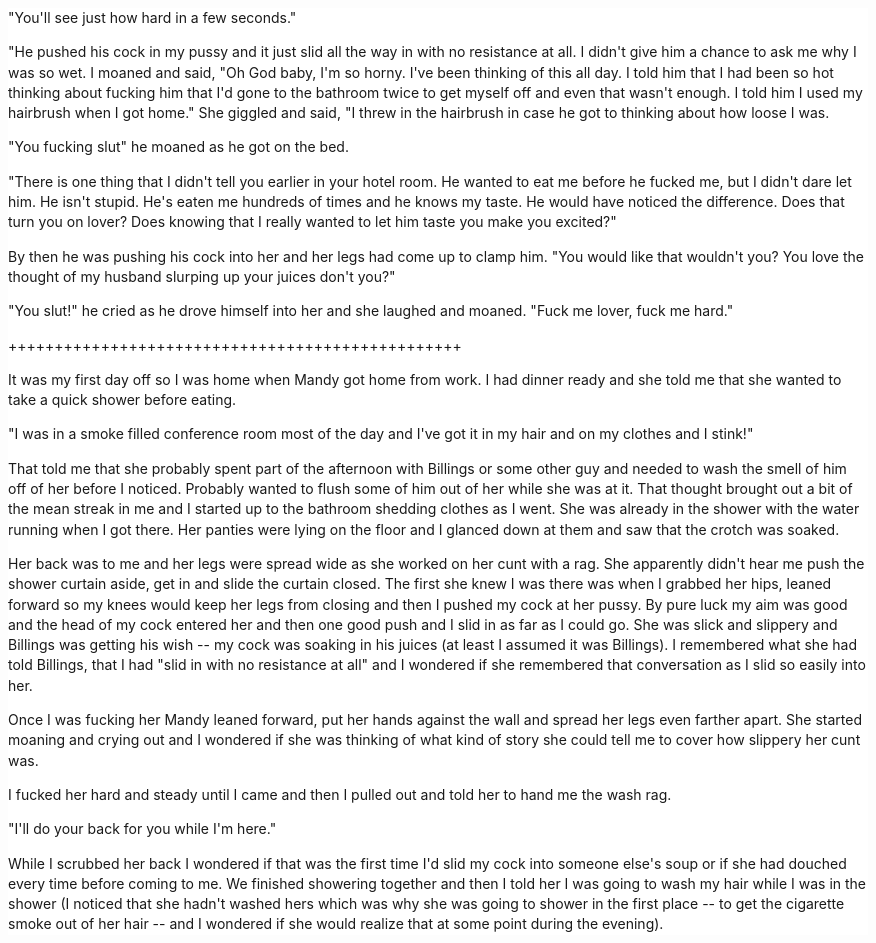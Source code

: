 "You'll see just how hard in a few seconds." 

"He pushed his cock in my pussy and it just slid all the way in with no resistance at all. I didn't give him a chance to ask me why I was so wet. I moaned and said, "Oh God baby, I'm so horny. I've been thinking of this all day. I told him that I had been so hot thinking about fucking him that I'd gone to the bathroom twice to get myself off and even that wasn't enough. I told him I used my hairbrush when I got home." She giggled and said, "I threw in the hairbrush in case he got to thinking about how loose I was. 

"You fucking slut" he moaned as he got on the bed. 

"There is one thing that I didn't tell you earlier in your hotel room. He wanted to eat me before he fucked me, but I didn't dare let him. He isn't stupid. He's eaten me hundreds of times and he knows my taste. He would have noticed the difference. Does that turn you on lover? Does knowing that I really wanted to let him taste you make you excited?" 

By then he was pushing his cock into her and her legs had come up to clamp him. "You would like that wouldn't you? You love the thought of my husband slurping up your juices don't you?" 

"You slut!" he cried as he drove himself into her and she laughed and moaned. "Fuck me lover, fuck me hard." 

+++++++++++++++++++++++++++++++++++++++++++++++++ 

It was my first day off so I was home when Mandy got home from work. I had dinner ready and she told me that she wanted to take a quick shower before eating. 

"I was in a smoke filled conference room most of the day and I've got it in my hair and on my clothes and I stink!" 

That told me that she probably spent part of the afternoon with Billings or some other guy and needed to wash the smell of him off of her before I noticed. Probably wanted to flush some of him out of her while she was at it. That thought brought out a bit of the mean streak in me and I started up to the bathroom shedding clothes as I went. She was already in the shower with the water running when I got there. Her panties were lying on the floor and I glanced down at them and saw that the crotch was soaked. 

Her back was to me and her legs were spread wide as she worked on her cunt with a rag. She apparently didn't hear me push the shower curtain aside, get in and slide the curtain closed. The first she knew I was there was when I grabbed her hips, leaned forward so my knees would keep her legs from closing and then I pushed my cock at her pussy. By pure luck my aim was good and the head of my cock entered her and then one good push and I slid in as far as I could go. She was slick and slippery and Billings was getting his wish -- my cock was soaking in his juices (at least I assumed it was Billings). I remembered what she had told Billings, that I had "slid in with no resistance at all" and I wondered if she remembered that conversation as I slid so easily into her. 

Once I was fucking her Mandy leaned forward, put her hands against the wall and spread her legs even farther apart. She started moaning and crying out and I wondered if she was thinking of what kind of story she could tell me to cover how slippery her cunt was. 

I fucked her hard and steady until I came and then I pulled out and told her to hand me the wash rag. 

"I'll do your back for you while I'm here." 

While I scrubbed her back I wondered if that was the first time I'd slid my cock into someone else's soup or if she had douched every time before coming to me. We finished showering together and then I told her I was going to wash my hair while I was in the shower (I noticed that she hadn't washed hers which was why she was going to shower in the first place -- to get the cigarette smoke out of her hair -- and I wondered if she would realize that at some point during the evening). 
